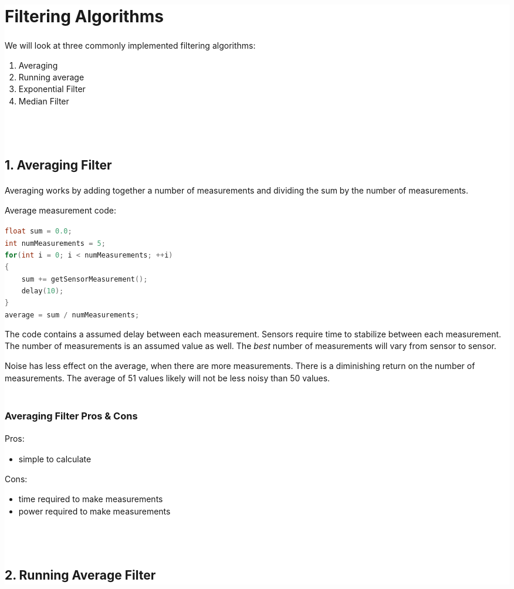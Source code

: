 # Filtering Algorithms

We will look at three commonly implemented filtering algorithms:

1. Averaging
2. Running average
3. Exponential Filter
4. Median Filter
</br>
</br>

## 1. Averaging Filter

Averaging works by adding together a number of measurements and dividing the sum by the number of measurements. 

Average measurement code:

```c
float sum = 0.0;
int numMeasurements = 5;
for(int i = 0; i < numMeasurements; ++i)
{
    sum += getSensorMeasurement();
    delay(10);
}
average = sum / numMeasurements;

```

The code contains a assumed delay between each measurement. Sensors require time to stabilize between each measurement. The number of measurements is an assumed value as well. The *best* number of measurements will vary from sensor to sensor.

Noise has less effect on the average, when there are more measurements. There is a diminishing return on the number of measurements. The average of 51 values likely will not be less noisy than 50 values.
</br>
</br>

### Averaging Filter Pros & Cons

Pros:

- simple to calculate

Cons:

- time required to make measurements
- power required to make measurements
</br>
</br>

## 2. Running Average Filter
